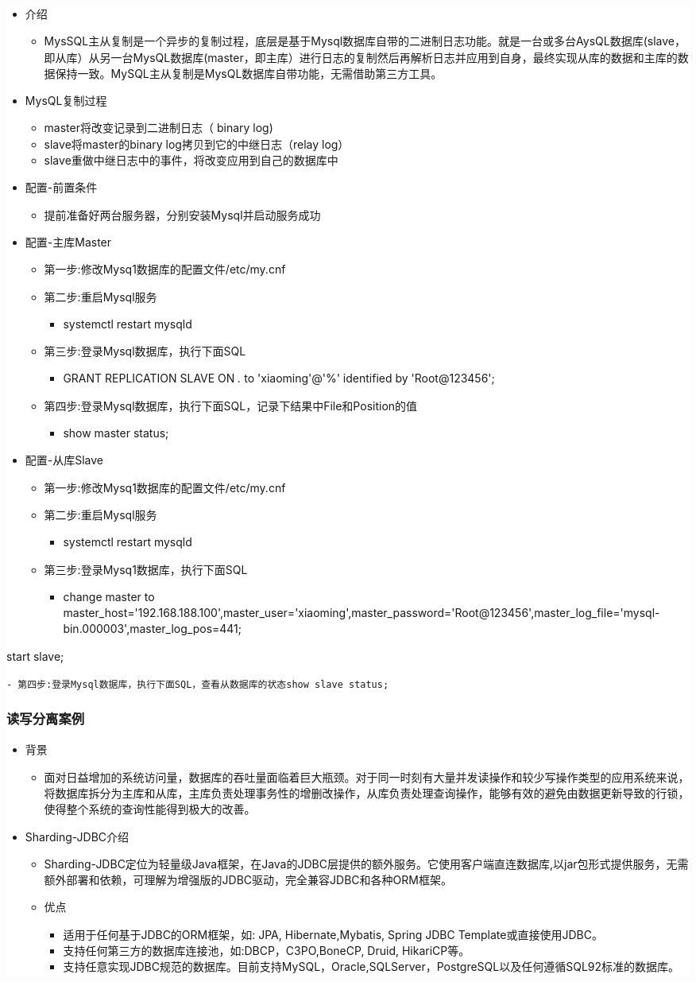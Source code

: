 - 介绍

	- MysSQL主从复制是一个异步的复制过程，底层是基于Mysql数据库自带的二进制日志功能。就是一台或多台AysQL数据库(slave，即从库）从另一台MysQL数据库(master，即主库）进行日志的复制然后再解析日志并应用到自身，最终实现从库的数据和主库的数据保持一致。MySQL主从复制是MysQL数据库自带功能，无需借助第三方工具。

- MysQL复制过程

	- master将改变记录到二进制日志（ binary log)
	- slave将master的binary log拷贝到它的中继日志（relay log）
	- slave重做中继日志中的事件，将改变应用到自己的数据库中

- 配置-前置条件

	- 提前准备好两台服务器，分别安装Mysql并启动服务成功

- 配置-主库Master

	- 第一步:修改Mysq1数据库的配置文件/etc/my.cnf
	- 第二步:重启Mysql服务

		- systemctl restart mysqld

	- 第三步:登录Mysql数据库，执行下面SQL

		- GRANT REPLICATION SLAVE ON *.* to 'xiaoming'@'%' identified by 'Root@123456';

	- 第四步:登录Mysql数据库，执行下面SQL，记录下结果中File和Position的值      

		- show master status;

- 配置-从库Slave

	- 第一步:修改Mysq1数据库的配置文件/etc/my.cnf
	- 第二步:重启Mysql服务

		- systemctl restart mysqld

	- 第三步:登录Mysq1数据库，执行下面SQL

		- change master to
master_host='192.168.188.100',master_user='xiaoming',master_password='Root@123456',master_log_file='mysql-bin.000003',master_log_pos=441;

start slave;

	- 第四步:登录Mysql数据库，执行下面SQL，查看从数据库的状态show slave status;

### 读写分离案例

- 背景

	- 面对日益增加的系统访问量，数据库的吞吐量面临着巨大瓶颈。对于同一时刻有大量并发读操作和较少写操作类型的应用系统来说，将数据库拆分为主库和从库，主库负责处理事务性的增删改操作，从库负责处理查询操作，能够有效的避免由数据更新导致的行锁，使得整个系统的查询性能得到极大的改善。

- Sharding-JDBC介绍

	- Sharding-JDBC定位为轻量级Java框架，在Java的JDBC层提供的额外服务。它使用客户端直连数据库,以jar包形式提供服务，无需额外部署和依赖，可理解为增强版的JDBC驱动，完全兼容JDBC和各种ORM框架。
	- 优点

		- 适用于任何基于JDBC的ORM框架，如: JPA, Hibernate,Mybatis, Spring JDBC Template或直接使用JDBC。
		- 支持任何第三方的数据库连接池，如:DBCP，C3PO,BoneCP, Druid, HikariCP等。
		- 支持任意实现JDBC规范的数据库。目前支持MySQL，Oracle,SQLServer，PostgreSQL以及任何遵循SQL92标准的数据库。
